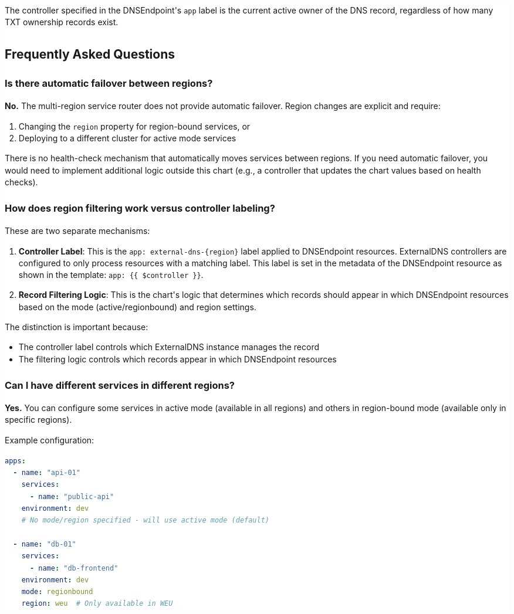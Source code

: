    The controller specified in the DNSEndpoint's `app` label is the current active owner of the DNS record, regardless of how many TXT ownership records exist.

## Frequently Asked Questions

### Is there automatic failover between regions?

**No.** The multi-region service router does not provide automatic failover. Region changes are explicit and require:

1. Changing the `region` property for region-bound services, or
2. Deploying to a different cluster for active mode services

There is no health-check mechanism that automatically moves services between regions. If you need automatic failover, you would need to implement additional logic outside this chart (e.g., a controller that updates the chart values based on health checks).

### How does region filtering work versus controller labeling?

These are two separate mechanisms:

1. **Controller Label**: This is the `app: external-dns-{region}` label applied to DNSEndpoint resources. ExternalDNS controllers are configured to only process resources with a matching label. This label is set in the metadata of the DNSEndpoint resource as shown in the template: `app: {{ $controller }}`.

2. **Record Filtering Logic**: This is the chart's logic that determines which records should appear in which DNSEndpoint resources based on the mode (active/regionbound) and region settings.

The distinction is important because:

- The controller label controls which ExternalDNS instance manages the record
- The filtering logic controls which records appear in which DNSEndpoint resources

### Can I have different services in different regions?

**Yes.** You can configure some services in active mode (available in all regions) and others in region-bound mode (available only in specific regions).

Example configuration:

```yaml
apps:
  - name: "api-01"
    services:
      - name: "public-api"
    environment: dev
    # No mode/region specified - will use active mode (default)
  
  - name: "db-01"
    services:
      - name: "db-frontend" 
    environment: dev
    mode: regionbound
    region: weu  # Only available in WEU
```
